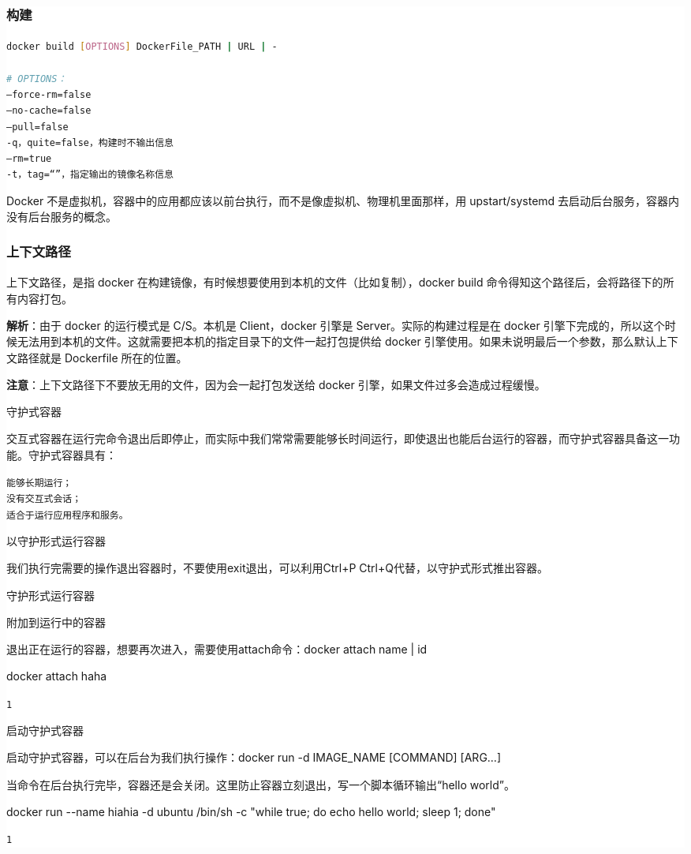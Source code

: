 ### 构建

```bash
docker build [OPTIONS] DockerFile_PATH | URL | -

# OPTIONS：
–force-rm=false
–no-cache=false
–pull=false
-q，quite=false，构建时不输出信息
–rm=true
-t，tag=“”，指定输出的镜像名称信息
```

Docker 不是虚拟机，容器中的应用都应该以前台执行，而不是像虚拟机、物理机里面那样，用 upstart/systemd 去启动后台服务，容器内没有后台服务的概念。

### 上下文路径

上下文路径，是指 docker 在构建镜像，有时候想要使用到本机的文件（比如复制），docker build 命令得知这个路径后，会将路径下的所有内容打包。

**解析**：由于 docker 的运行模式是 C/S。本机是 Client，docker 引擎是 Server。实际的构建过程是在 docker 引擎下完成的，所以这个时候无法用到本机的文件。这就需要把本机的指定目录下的文件一起打包提供给 docker 引擎使用。如果未说明最后一个参数，那么默认上下文路径就是 Dockerfile 所在的位置。

**注意**：上下文路径下不要放无用的文件，因为会一起打包发送给 docker 引擎，如果文件过多会造成过程缓慢。







守护式容器

交互式容器在运行完命令退出后即停止，而实际中我们常常需要能够长时间运行，即使退出也能后台运行的容器，而守护式容器具备这一功能。守护式容器具有：

    能够长期运行；
    没有交互式会话；
    适合于运行应用程序和服务。

以守护形式运行容器

我们执行完需要的操作退出容器时，不要使用exit退出，可以利用Ctrl+P Ctrl+Q代替，以守护式形式推出容器。

守护形式运行容器

附加到运行中的容器

退出正在运行的容器，想要再次进入，需要使用attach命令：docker attach name | id

docker attach haha

    1

启动守护式容器

启动守护式容器，可以在后台为我们执行操作：docker run -d IMAGE_NAME [COMMAND] [ARG…]

当命令在后台执行完毕，容器还是会关闭。这里防止容器立刻退出，写一个脚本循环输出“hello world”。

docker run --name hiahia -d ubuntu /bin/sh -c "while true; do echo hello world; sleep 1; done"

    1
